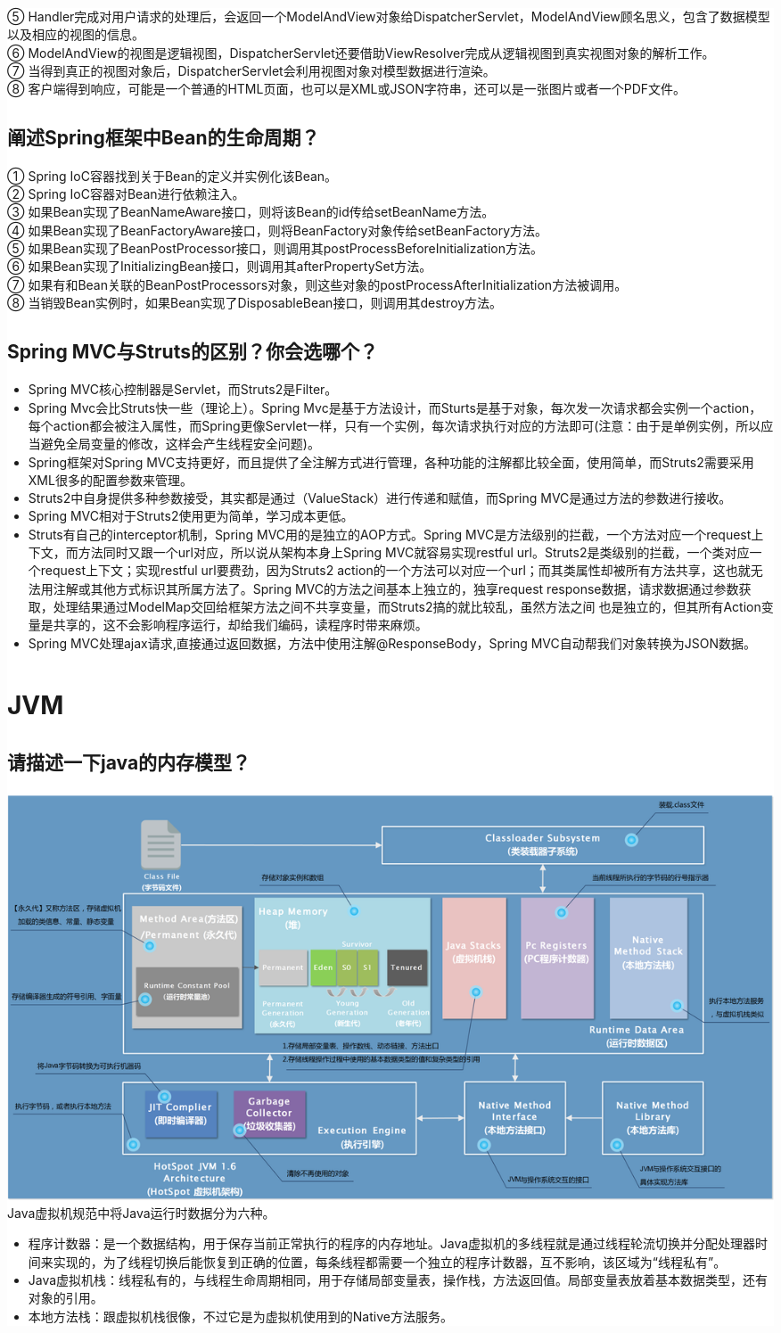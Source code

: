 ⑤ Handler完成对用户请求的处理后，会返回一个ModelAndView对象给DispatcherServlet，ModelAndView顾名思义，包含了数据模型以及相应的视图的信息。   
⑥ ModelAndView的视图是逻辑视图，DispatcherServlet还要借助ViewResolver完成从逻辑视图到真实视图对象的解析工作。   
⑦ 当得到真正的视图对象后，DispatcherServlet会利用视图对象对模型数据进行渲染。   
⑧ 客户端得到响应，可能是一个普通的HTML页面，也可以是XML或JSON字符串，还可以是一张图片或者一个PDF文件。  

## 阐述Spring框架中Bean的生命周期？
① Spring IoC容器找到关于Bean的定义并实例化该Bean。   
② Spring IoC容器对Bean进行依赖注入。   
③ 如果Bean实现了BeanNameAware接口，则将该Bean的id传给setBeanName方法。   
④ 如果Bean实现了BeanFactoryAware接口，则将BeanFactory对象传给setBeanFactory方法。   
⑤ 如果Bean实现了BeanPostProcessor接口，则调用其postProcessBeforeInitialization方法。   
⑥ 如果Bean实现了InitializingBean接口，则调用其afterPropertySet方法。   
⑦ 如果有和Bean关联的BeanPostProcessors对象，则这些对象的postProcessAfterInitialization方法被调用。   
⑧ 当销毁Bean实例时，如果Bean实现了DisposableBean接口，则调用其destroy方法。  

## Spring MVC与Struts的区别？你会选哪个？
- Spring MVC核心控制器是Servlet，而Struts2是Filter。  
- Spring Mvc会比Struts快一些（理论上）。Spring Mvc是基于方法设计，而Sturts是基于对象，每次发一次请求都会实例一个action，每个action都会被注入属性，而Spring更像Servlet一样，只有一个实例，每次请求执行对应的方法即可(注意：由于是单例实例，所以应当避免全局变量的修改，这样会产生线程安全问题)。  
- Spring框架对Spring MVC支持更好，而且提供了全注解方式进行管理，各种功能的注解都比较全面，使用简单，而Struts2需要采用XML很多的配置参数来管理。  
- Struts2中自身提供多种参数接受，其实都是通过（ValueStack）进行传递和赋值，而Spring MVC是通过方法的参数进行接收。  
- Spring MVC相对于Struts2使用更为简单，学习成本更低。  
- Struts有自己的interceptor机制，Spring MVC用的是独立的AOP方式。Spring MVC是方法级别的拦截，一个方法对应一个request上下文，而方法同时又跟一个url对应，所以说从架构本身上Spring MVC就容易实现restful url。Struts2是类级别的拦截，一个类对应一个request上下文；实现restful url要费劲，因为Struts2 action的一个方法可以对应一个url；而其类属性却被所有方法共享，这也就无法用注解或其他方式标识其所属方法了。Spring MVC的方法之间基本上独立的，独享request response数据，请求数据通过参数获取，处理结果通过ModelMap交回给框架方法之间不共享变量，而Struts2搞的就比较乱，虽然方法之间 也是独立的，但其所有Action变量是共享的，这不会影响程序运行，却给我们编码，读程序时带来麻烦。  
- Spring MVC处理ajax请求,直接通过返回数据，方法中使用注解@ResponseBody，Spring MVC自动帮我们对象转换为JSON数据。

# JVM
## 请描述一下java的内存模型？
![JVM1.6内存结构](/img/jvm/jvm-1.png)
Java虚拟机规范中将Java运行时数据分为六种。
- 程序计数器：是一个数据结构，用于保存当前正常执行的程序的内存地址。Java虚拟机的多线程就是通过线程轮流切换并分配处理器时间来实现的，为了线程切换后能恢复到正确的位置，每条线程都需要一个独立的程序计数器，互不影响，该区域为“线程私有”。
- Java虚拟机栈：线程私有的，与线程生命周期相同，用于存储局部变量表，操作栈，方法返回值。局部变量表放着基本数据类型，还有对象的引用。
- 本地方法栈：跟虚拟机栈很像，不过它是为虚拟机使用到的Native方法服务。